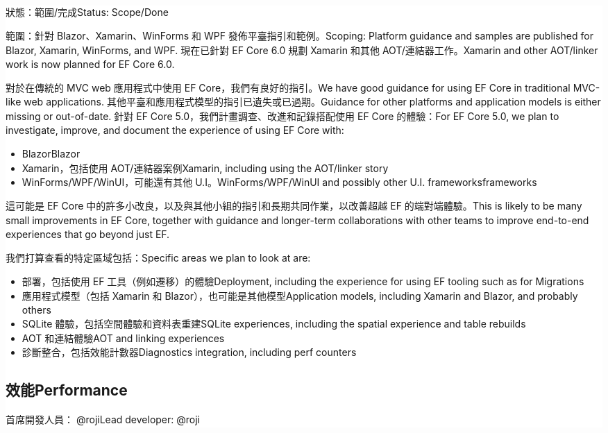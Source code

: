 <span data-ttu-id="d66fb-224">狀態：範圍/完成</span><span class="sxs-lookup"><span data-stu-id="d66fb-224">Status: Scope/Done</span></span>

<span data-ttu-id="d66fb-225">範圍：針對 Blazor、Xamarin、WinForms 和 WPF 發佈平臺指引和範例。</span><span class="sxs-lookup"><span data-stu-id="d66fb-225">Scoping: Platform guidance and samples are published for Blazor, Xamarin, WinForms, and WPF.</span></span> <span data-ttu-id="d66fb-226">現在已針對 EF Core 6.0 規劃 Xamarin 和其他 AOT/連結器工作。</span><span class="sxs-lookup"><span data-stu-id="d66fb-226">Xamarin and other AOT/linker work is now planned for EF Core 6.0.</span></span>

<span data-ttu-id="d66fb-227">對於在傳統的 MVC web 應用程式中使用 EF Core，我們有良好的指引。</span><span class="sxs-lookup"><span data-stu-id="d66fb-227">We have good guidance for using EF Core in traditional MVC-like web applications.</span></span> <span data-ttu-id="d66fb-228">其他平臺和應用程式模型的指引已遺失或已過期。</span><span class="sxs-lookup"><span data-stu-id="d66fb-228">Guidance for other platforms and application models is either missing or out-of-date.</span></span> <span data-ttu-id="d66fb-229">針對 EF Core 5.0，我們計畫調查、改進和記錄搭配使用 EF Core 的體驗：</span><span class="sxs-lookup"><span data-stu-id="d66fb-229">For EF Core 5.0, we plan to investigate, improve, and document the experience of using EF Core with:</span></span>

* <span data-ttu-id="d66fb-230">Blazor</span><span class="sxs-lookup"><span data-stu-id="d66fb-230">Blazor</span></span>
* <span data-ttu-id="d66fb-231">Xamarin，包括使用 AOT/連結器案例</span><span class="sxs-lookup"><span data-stu-id="d66fb-231">Xamarin, including using the AOT/linker story</span></span>
* <span data-ttu-id="d66fb-232">WinForms/WPF/WinUI，可能還有其他 U.I。</span><span class="sxs-lookup"><span data-stu-id="d66fb-232">WinForms/WPF/WinUI and possibly other U.I.</span></span> <span data-ttu-id="d66fb-233">frameworks</span><span class="sxs-lookup"><span data-stu-id="d66fb-233">frameworks</span></span>

<span data-ttu-id="d66fb-234">這可能是 EF Core 中的許多小改良，以及與其他小組的指引和長期共同作業，以改善超越 EF 的端對端體驗。</span><span class="sxs-lookup"><span data-stu-id="d66fb-234">This is likely to be many small improvements in EF Core, together with guidance and longer-term collaborations with other teams to improve end-to-end experiences that go beyond just EF.</span></span>

<span data-ttu-id="d66fb-235">我們打算查看的特定區域包括：</span><span class="sxs-lookup"><span data-stu-id="d66fb-235">Specific areas we plan to look at are:</span></span>

* <span data-ttu-id="d66fb-236">部署，包括使用 EF 工具（例如遷移）的體驗</span><span class="sxs-lookup"><span data-stu-id="d66fb-236">Deployment, including the experience for using EF tooling such as for Migrations</span></span>
* <span data-ttu-id="d66fb-237">應用程式模型（包括 Xamarin 和 Blazor），也可能是其他模型</span><span class="sxs-lookup"><span data-stu-id="d66fb-237">Application models, including Xamarin and Blazor, and probably others</span></span>
* <span data-ttu-id="d66fb-238">SQLite 體驗，包括空間體驗和資料表重建</span><span class="sxs-lookup"><span data-stu-id="d66fb-238">SQLite experiences, including the spatial experience and table rebuilds</span></span>
* <span data-ttu-id="d66fb-239">AOT 和連結體驗</span><span class="sxs-lookup"><span data-stu-id="d66fb-239">AOT and linking experiences</span></span>
* <span data-ttu-id="d66fb-240">診斷整合，包括效能計數器</span><span class="sxs-lookup"><span data-stu-id="d66fb-240">Diagnostics integration, including perf counters</span></span>

## <a name="performance"></a><span data-ttu-id="d66fb-241">效能</span><span class="sxs-lookup"><span data-stu-id="d66fb-241">Performance</span></span>

<span data-ttu-id="d66fb-242">首席開發人員： @roji</span><span class="sxs-lookup"><span data-stu-id="d66fb-242">Lead developer: @roji</span></span>
